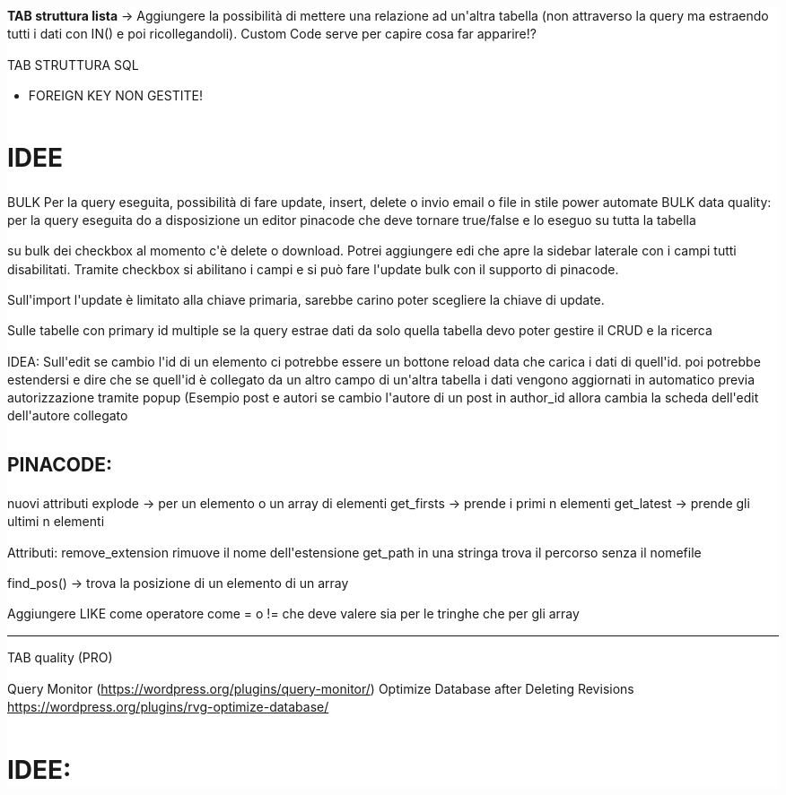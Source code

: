 **TAB struttura lista** ->
 Aggiungere la possibilità di mettere una relazione ad un'altra tabella (non attraverso la query ma estraendo tutti i dati con IN() e poi ricollegandoli). 
 Custom Code serve per capire cosa far apparire!?


 TAB STRUTTURA SQL
- FOREIGN KEY NON GESTITE!

# IDEE
BULK Per la query eseguita, possibilità di fare update, insert, delete o invio email o file in stile power automate
BULK data quality: per la query eseguita do a disposizione un editor pinacode che deve tornare true/false
e lo eseguo su tutta la tabella

su bulk dei checkbox al momento c'è delete o download. Potrei aggiungere edi che apre la sidebar laterale con i campi tutti disabilitati. Tramite checkbox si abilitano i campi e si può fare l'update bulk con il supporto di pinacode.

Sull'import l'update è limitato alla chiave primaria, sarebbe carino poter scegliere la chiave di update.

Sulle tabelle con primary id multiple se la query estrae dati da solo quella tabella devo poter gestire il CRUD e la ricerca


IDEA: Sull'edit se cambio l'id di un elemento ci potrebbe essere un bottone reload data che carica i dati di quell'id. 
poi potrebbe estendersi e dire che se quell'id è collegato da un altro campo di un'altra tabella i dati vengono aggiornati in automatico previa autorizzazione tramite popup (Esempio post e autori se cambio l'autore di un post in author_id allora cambia la scheda dell'edit dell'autore collegato


## PINACODE:
nuovi attributi
explode -> per un elemento o un array di elementi
get_firsts -> prende i primi n elementi
get_latest -> prende gli ultimi n elementi 

Attributi:  remove_extension rimuove il nome dell'estensione
            get_path in una stringa trova il percorso senza il nomefile

find_pos() -> trova la posizione di un elemento di un array

Aggiungere LIKE come operatore come = o != che deve valere sia per le tringhe che per gli array

---------------
TAB quality (PRO)


Query Monitor (https://wordpress.org/plugins/query-monitor/)
Optimize Database after Deleting Revisions https://wordpress.org/plugins/rvg-optimize-database/



# IDEE:
